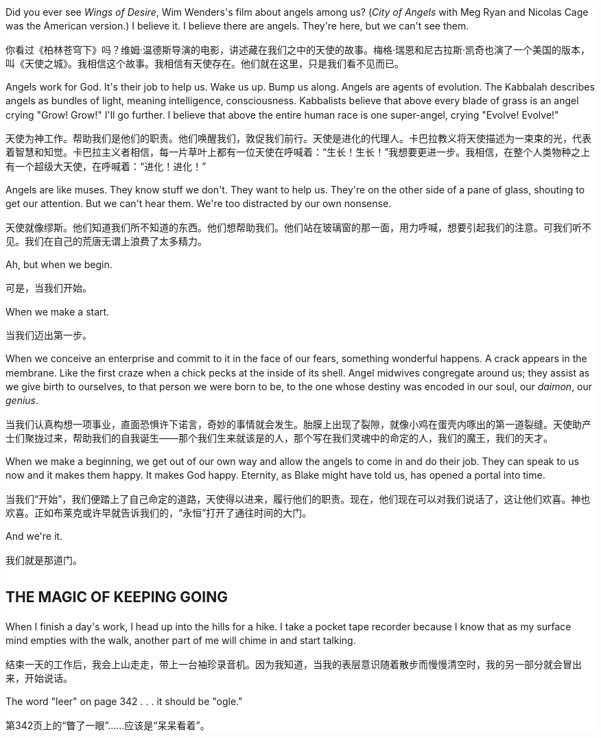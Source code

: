 Did you ever see *Wings of Desire*, Wim Wenders's film about angels among us? (*City of Angels* with Meg Ryan and Nicolas Cage was the American version.) I believe it. I believe there are angels. They're here, but we can't see them.

你看过《柏林苍穹下》吗？维姆·温德斯导演的电影，讲述藏在我们之中的天使的故事。梅格·瑞恩和尼古拉斯·凯奇也演了一个美国的版本，叫《天使之城》。我相信这个故事。我相信有天使存在。他们就在这里，只是我们看不见而已。

Angels work for God. It's their job to help us. Wake us up. Bump us along. Angels are agents of evolution. The Kabbalah describes angels as bundles of light, meaning intelligence, consciousness. Kabbalists believe that above every blade of grass is an angel crying "Grow! Grow!" I'll go further. I believe that above the entire human race is one super-angel, crying "Evolve! Evolve!"

天使为神工作。帮助我们是他们的职责。他们唤醒我们，敦促我们前行。天使是进化的代理人。卡巴拉教义将天使描述为一束束的光，代表着智慧和知觉。卡巴拉主义者相信，每一片草叶上都有一位天使在呼喊着：“生长！生长！”我想要更进一步。我相信，在整个人类物种之上有一个超级大天使，在呼喊着：“进化！进化！”

Angels are like muses. They know stuff we don't. They want to help us. They're on the other side of a pane of glass, shouting to get our attention. But we can't hear them. We're too distracted by our own nonsense.

天使就像缪斯。他们知道我们所不知道的东西。他们想帮助我们。他们站在玻璃窗的那一面，用力呼喊，想要引起我们的注意。可我们听不见。我们在自己的荒唐无谓上浪费了太多精力。

Ah, but when we begin.

可是，当我们开始。

When we make a start.

当我们迈出第一步。

When we conceive an enterprise and commit to it in the face of our fears, something wonderful happens. A crack appears in the membrane. Like the first craze when a chick pecks at the inside of its shell. Angel midwives congregate around us; they assist as we give birth to ourselves, to that person we were born to be, to the one whose destiny was encoded in our soul, our *daimon*, our *genius*.

当我们认真构想一项事业，直面恐惧许下诺言，奇妙的事情就会发生。胎膜上出现了裂隙，就像小鸡在蛋壳内啄出的第一道裂缝。天使助产士们聚拢过来，帮助我们的自我诞生——那个我们生来就该是的人，那个写在我们灵魂中的命定的人，我们的魔王，我们的天才。

When we make a beginning, we get out of our own way and allow the angels to come in and do their job. They can speak to us now and it makes them happy. It makes God happy. Eternity, as Blake might have told us, has opened a portal into time.

当我们“开始”，我们便踏上了自己命定的道路，天使得以进来，履行他们的职责。现在，他们现在可以对我们说话了，这让他们欢喜。神也欢喜。正如布莱克或许早就告诉我们的，“永恒”打开了通往时间的大门。

And we're it.

我们就是那道门。

## THE MAGIC OF KEEPING GOING

When I finish a day's work, I head up into the hills for a hike. I take a pocket tape recorder because I know that as my surface mind empties with the walk, another part of me will chime in and start talking.

结束一天的工作后，我会上山走走，带上一台袖珍录音机。因为我知道，当我的表层意识随着散步而慢慢清空时，我的另一部分就会冒出来，开始说话。

The word "leer" on page 342 . . . it should be "ogle."

第342页上的“瞥了一眼”……应该是“呆呆看着”。
